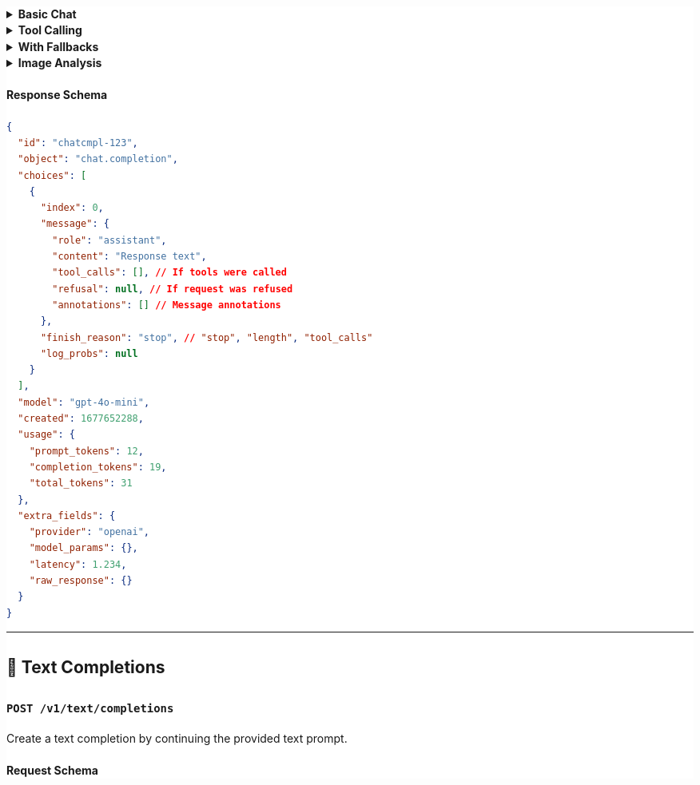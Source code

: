 <details><summary><strong>Basic Chat</strong></summary></details>

<details><summary><strong>Tool Calling</strong></summary></details>

<details><summary><strong>With Fallbacks</strong></summary></details>

<details><summary><strong>Image Analysis</strong></summary></details>

#### Response Schema

```json
{
  "id": "chatcmpl-123",
  "object": "chat.completion",
  "choices": [
    {
      "index": 0,
      "message": {
        "role": "assistant",
        "content": "Response text",
        "tool_calls": [], // If tools were called
        "refusal": null, // If request was refused
        "annotations": [] // Message annotations
      },
      "finish_reason": "stop", // "stop", "length", "tool_calls"
      "log_probs": null
    }
  ],
  "model": "gpt-4o-mini",
  "created": 1677652288,
  "usage": {
    "prompt_tokens": 12,
    "completion_tokens": 19,
    "total_tokens": 31
  },
  "extra_fields": {
    "provider": "openai",
    "model_params": {},
    "latency": 1.234,
    "raw_response": {}
  }
}
```

---

## 📝 Text Completions

### `POST /v1/text/completions`

Create a text completion by continuing the provided text prompt.

#### Request Schema
